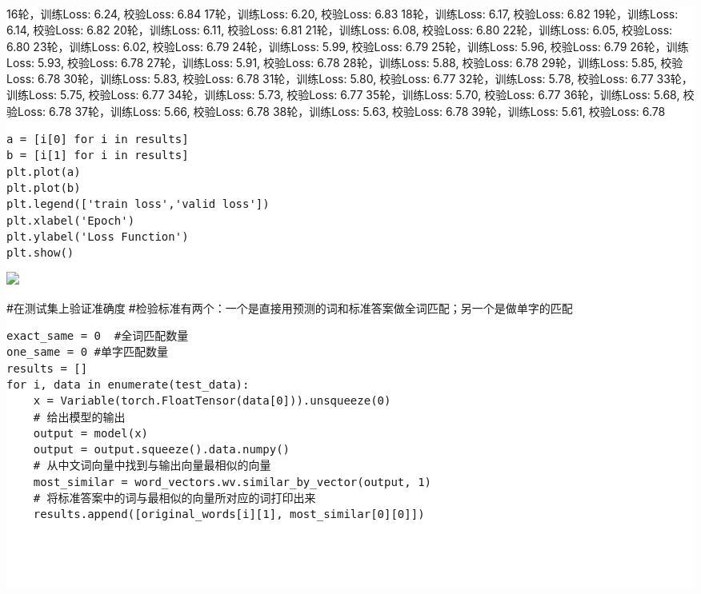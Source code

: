 16轮，训练Loss: 6.24, 校验Loss: 6.84
17轮，训练Loss: 6.20, 校验Loss: 6.83
18轮，训练Loss: 6.17, 校验Loss: 6.82
19轮，训练Loss: 6.14, 校验Loss: 6.82
20轮，训练Loss: 6.11, 校验Loss: 6.81
21轮，训练Loss: 6.08, 校验Loss: 6.80
22轮，训练Loss: 6.05, 校验Loss: 6.80
23轮，训练Loss: 6.02, 校验Loss: 6.79
24轮，训练Loss: 5.99, 校验Loss: 6.79
25轮，训练Loss: 5.96, 校验Loss: 6.79
26轮，训练Loss: 5.93, 校验Loss: 6.78
27轮，训练Loss: 5.91, 校验Loss: 6.78
28轮，训练Loss: 5.88, 校验Loss: 6.78
29轮，训练Loss: 5.85, 校验Loss: 6.78
30轮，训练Loss: 5.83, 校验Loss: 6.78
31轮，训练Loss: 5.80, 校验Loss: 6.77
32轮，训练Loss: 5.78, 校验Loss: 6.77
33轮，训练Loss: 5.75, 校验Loss: 6.77
34轮，训练Loss: 5.73, 校验Loss: 6.77
35轮，训练Loss: 5.70, 校验Loss: 6.77
36轮，训练Loss: 5.68, 校验Loss: 6.78
37轮，训练Loss: 5.66, 校验Loss: 6.78
38轮，训练Loss: 5.63, 校验Loss: 6.78
39轮，训练Loss: 5.61, 校验Loss: 6.78
</pre>
<pre>
a = [i[0] for i in results]
b = [i[1] for i in results]
plt.plot(a)
plt.plot(b)
plt.legend(['train loss','valid loss'])
plt.xlabel('Epoch')
plt.ylabel('Loss Function')
plt.show()
</pre>
![](http://upload-images.jianshu.io/upload_images/7539367-0f6aed836362587f.png?imageMogr2/auto-orient/strip%7CimageView2/2/w/1240)

#在测试集上验证准确度
#检验标准有两个：一个是直接用预测的词和标准答案做全词匹配；另一个是做单字的匹配
<pre>
exact_same = 0  #全词匹配数量
one_same = 0 #单字匹配数量
results = []
for i, data in enumerate(test_data):
    x = Variable(torch.FloatTensor(data[0])).unsqueeze(0)
    # 给出模型的输出
    output = model(x)
    output = output.squeeze().data.numpy()
    # 从中文词向量中找到与输出向量最相似的向量
    most_similar = word_vectors.wv.similar_by_vector(output, 1)
    # 将标准答案中的词与最相似的向量所对应的词打印出来
    results.append([original_words[i][1], most_similar[0][0]])
    